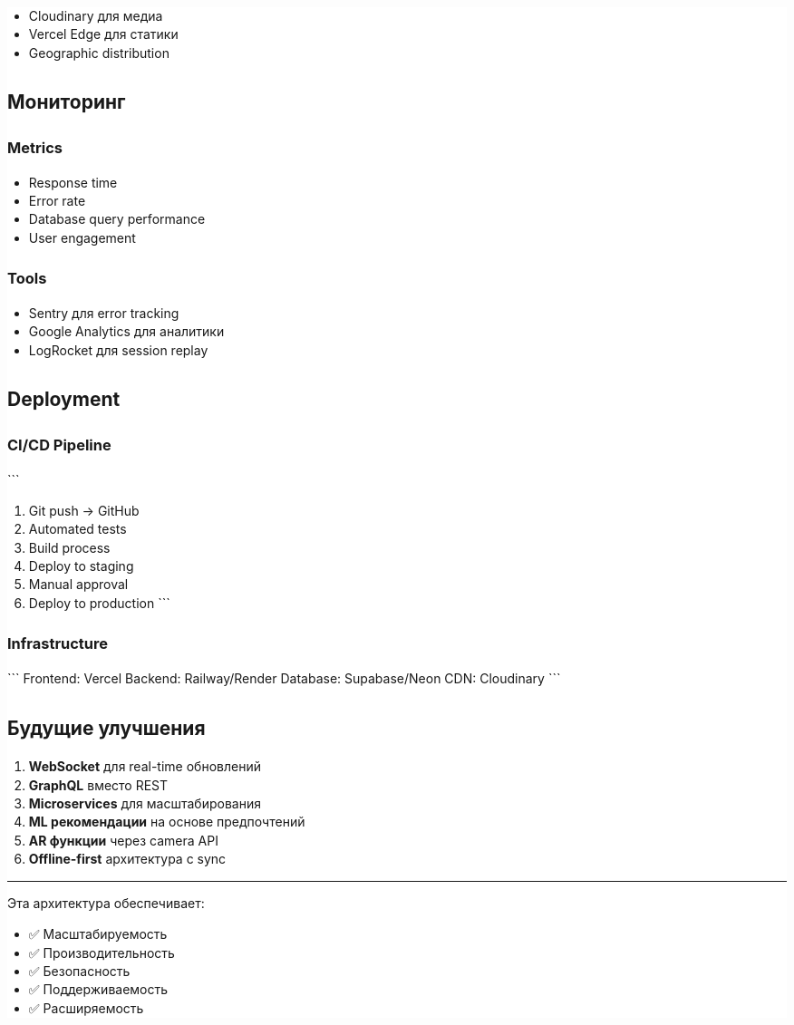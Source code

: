 - Cloudinary для медиа
- Vercel Edge для статики
- Geographic distribution

## Мониторинг

### Metrics

- Response time
- Error rate
- Database query performance
- User engagement

### Tools

- Sentry для error tracking
- Google Analytics для аналитики
- LogRocket для session replay

## Deployment

### CI/CD Pipeline

\`\`\`

1. Git push → GitHub
2. Automated tests
3. Build process
4. Deploy to staging
5. Manual approval
6. Deploy to production
   \`\`\`

### Infrastructure

\`\`\`
Frontend: Vercel
Backend: Railway/Render
Database: Supabase/Neon
CDN: Cloudinary
\`\`\`

## Будущие улучшения

1. **WebSocket** для real-time обновлений
2. **GraphQL** вместо REST
3. **Microservices** для масштабирования
4. **ML рекомендации** на основе предпочтений
5. **AR функции** через camera API
6. **Offline-first** архитектура с sync

---

Эта архитектура обеспечивает:

- ✅ Масштабируемость
- ✅ Производительность
- ✅ Безопасность
- ✅ Поддерживаемость
- ✅ Расширяемость
